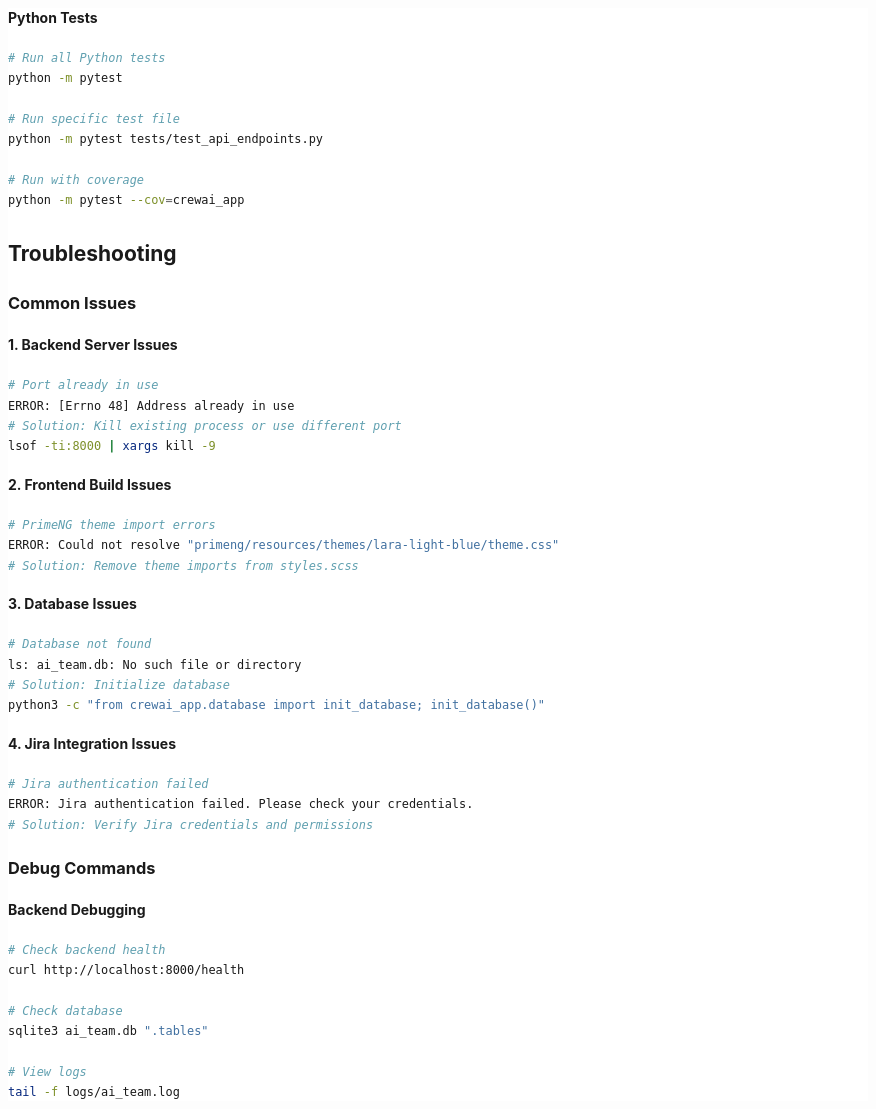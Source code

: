 #### Python Tests
```bash
# Run all Python tests
python -m pytest

# Run specific test file
python -m pytest tests/test_api_endpoints.py

# Run with coverage
python -m pytest --cov=crewai_app
```

## Troubleshooting

### Common Issues

#### 1. Backend Server Issues
```bash
# Port already in use
ERROR: [Errno 48] Address already in use
# Solution: Kill existing process or use different port
lsof -ti:8000 | xargs kill -9
```

#### 2. Frontend Build Issues
```bash
# PrimeNG theme import errors
ERROR: Could not resolve "primeng/resources/themes/lara-light-blue/theme.css"
# Solution: Remove theme imports from styles.scss
```

#### 3. Database Issues
```bash
# Database not found
ls: ai_team.db: No such file or directory
# Solution: Initialize database
python3 -c "from crewai_app.database import init_database; init_database()"
```

#### 4. Jira Integration Issues
```bash
# Jira authentication failed
ERROR: Jira authentication failed. Please check your credentials.
# Solution: Verify Jira credentials and permissions
```

### Debug Commands

#### Backend Debugging
```bash
# Check backend health
curl http://localhost:8000/health

# Check database
sqlite3 ai_team.db ".tables"

# View logs
tail -f logs/ai_team.log
```
